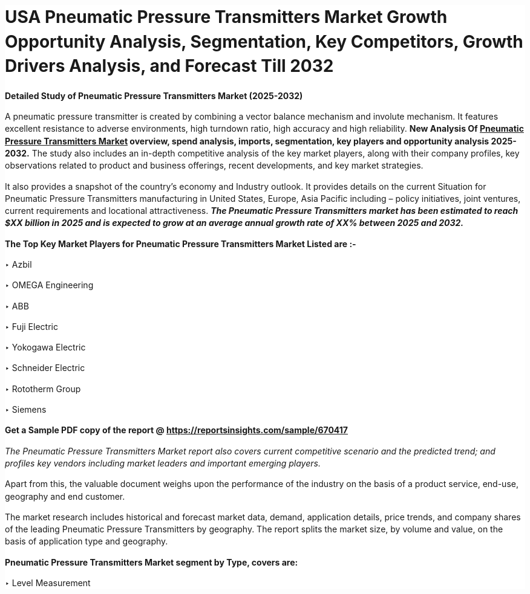 # USA Pneumatic Pressure Transmitters Market Growth Opportunity Analysis, Segmentation, Key Competitors, Growth Drivers Analysis, and Forecast Till 2032

<strong>Detailed Study of Pneumatic Pressure Transmitters Market (2025-2032)</strong>

A pneumatic pressure transmitter is created by combining a vector balance mechanism and involute mechanism. It features excellent resistance to adverse environments, high turndown ratio, high accuracy and high reliability. <strong>New Analysis Of <a href=https://www.reportsinsights.com/sample/670417>Pneumatic Pressure Transmitters Market</a> overview, spend analysis, imports, segmentation, key players and opportunity analysis 2025-2032.</strong> The study also includes an in-depth competitive analysis of the key market players, along with their company profiles, key observations related to product and business offerings, recent developments, and key market strategies.

It also provides a snapshot of the country’s economy and Industry outlook. It provides details on the current Situation for Pneumatic Pressure Transmitters manufacturing in United States, Europe, Asia Pacific including – policy initiatives, joint ventures, current requirements and locational attractiveness. <strong><em>The Pneumatic Pressure Transmitters market has been estimated to reach $XX billion in 2025 and is expected to grow at an average annual growth rate of XX% between 2025 and 2032.</em></strong>

<strong>The Top Key Market Players for Pneumatic Pressure Transmitters Market Listed are :-</strong> 

‣ Azbil

‣ OMEGA Engineering

‣ ABB

‣ Fuji Electric

‣ Yokogawa Electric

‣ Schneider Electric

‣ Rototherm Group

‣ Siemens

<strong>Get a Sample PDF copy of the report @ <a href=https://reportsinsights.com/sample/670417>https://reportsinsights.com/sample/670417</a></strong>

<em>The Pneumatic Pressure Transmitters Market report also covers current competitive scenario and the predicted trend; and profiles key vendors including market leaders and important emerging players.</em>

Apart from this, the valuable document weighs upon the performance of the industry on the basis of a product service, end-use, geography and end customer.

The market research includes historical and forecast market data, demand, application details, price trends, and company shares of the leading Pneumatic Pressure Transmitters by geography. The report splits the market size, by volume and value, on the basis of application type and geography.

<strong>Pneumatic Pressure Transmitters Market segment by Type, covers are:</strong>

‣ Level Measurement
